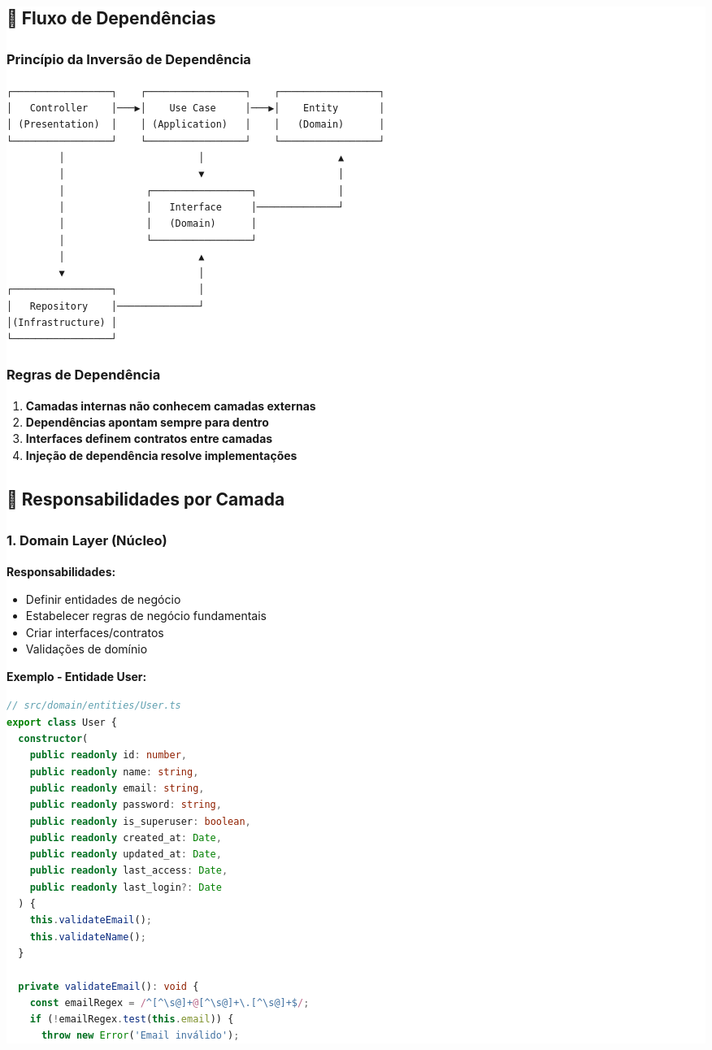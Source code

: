 
## 🔄 Fluxo de Dependências

### Princípio da Inversão de Dependência

```
┌─────────────────┐    ┌─────────────────┐    ┌─────────────────┐
│   Controller    │───▶│    Use Case     │───▶│    Entity       │
│ (Presentation)  │    │ (Application)   │    │   (Domain)      │
└─────────────────┘    └─────────────────┘    └─────────────────┘
         │                       │                       ▲
         │                       ▼                       │
         │              ┌─────────────────┐              │
         │              │   Interface     │──────────────┘
         │              │   (Domain)      │
         │              └─────────────────┘
         │                       ▲
         ▼                       │
┌─────────────────┐              │
│   Repository    │──────────────┘
│(Infrastructure) │
└─────────────────┘
```

### Regras de Dependência

1. **Camadas internas não conhecem camadas externas**
2. **Dependências apontam sempre para dentro**
3. **Interfaces definem contratos entre camadas**
4. **Injeção de dependência resolve implementações**

## 🎯 Responsabilidades por Camada

### 1. Domain Layer (Núcleo)

**Responsabilidades:**
- Definir entidades de negócio
- Estabelecer regras de negócio fundamentais
- Criar interfaces/contratos
- Validações de domínio

**Exemplo - Entidade User:**
```typescript
// src/domain/entities/User.ts
export class User {
  constructor(
    public readonly id: number,
    public readonly name: string,
    public readonly email: string,
    public readonly password: string,
    public readonly is_superuser: boolean,
    public readonly created_at: Date,
    public readonly updated_at: Date,
    public readonly last_access: Date,
    public readonly last_login?: Date
  ) {
    this.validateEmail();
    this.validateName();
  }

  private validateEmail(): void {
    const emailRegex = /^[^\s@]+@[^\s@]+\.[^\s@]+$/;
    if (!emailRegex.test(this.email)) {
      throw new Error('Email inválido');
```